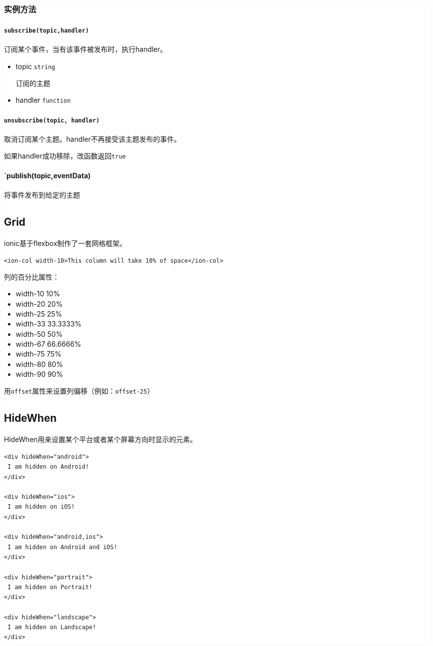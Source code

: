 ### 实例方法

#### `subscribe(topic,handler)`

订阅某个事件，当有该事件被发布时，执行handler。

- topic `string`

	订阅的主题
	
- handler `function`

#### `unsubscribe(topic, handler)`
取消订阅某个主题。handler不再接受该主题发布的事件。

如果handler成功移除，改函数返回`true`

#### `publish(topic,eventData)

将事件发布到给定的主题

## Grid

ionic基于flexbox制作了一套网格框架。

```
<ion-col width-10>This column will take 10% of space</ion-col>
```

列的百分比属性：

- width-10	10%
- width-20	20%
- width-25	25%
- width-33	33.3333%
- width-50	50%
- width-67	66.6666%
- width-75	75%
- width-80	80%
- width-90	90%

用`offset`属性来设置列偏移（例如：`offset-25`）

## HideWhen

HideWhen用来设置某个平台或者某个屏幕方向时显示的元素。

```
<div hideWhen="android">
 I am hidden on Android!
</div>

<div hideWhen="ios">
 I am hidden on iOS!
</div>

<div hideWhen="android,ios">
 I am hidden on Android and iOS!
</div>

<div hideWhen="portrait">
 I am hidden on Portrait!
</div>

<div hideWhen="landscape">
 I am hidden on Landscape!
</div>
```
